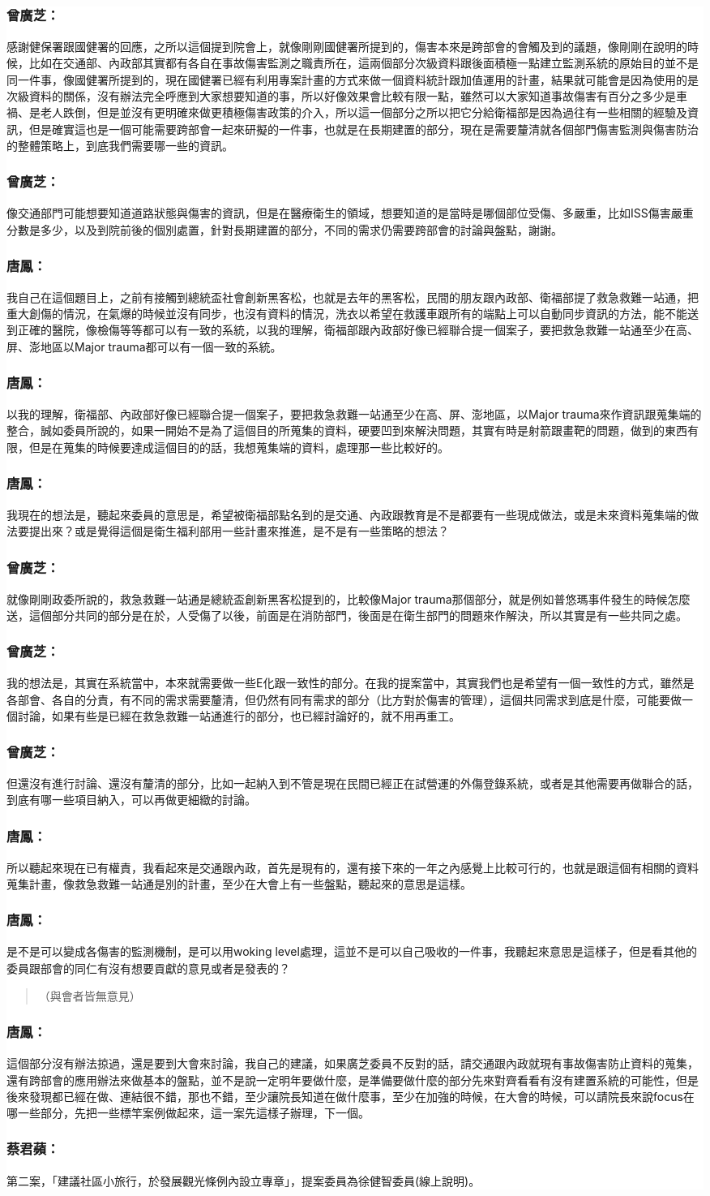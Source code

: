 ### 曾廣芝：
感謝健保署跟國健署的回應，之所以這個提到院會上，就像剛剛國健署所提到的，傷害本來是跨部會的會觸及到的議題，像剛剛在說明的時候，比如在交通部、內政部其實都有各自在事故傷害監測之職責所在，這兩個部分次級資料跟後面積極一點建立監測系統的原始目的並不是同一件事，像國健署所提到的，現在國健署已經有利用專案計畫的方式來做一個資料統計跟加值運用的計畫，結果就可能會是因為使用的是次級資料的關係，沒有辦法完全呼應到大家想要知道的事，所以好像效果會比較有限一點，雖然可以大家知道事故傷害有百分之多少是車禍、是老人跌倒，但是並沒有更明確來做更積極傷害政策的介入，所以這一個部分之所以把它分給衛福部是因為過往有一些相關的經驗及資訊，但是確實這也是一個可能需要跨部會一起來研擬的一件事，也就是在長期建置的部分，現在是需要釐清就各個部門傷害監測與傷害防治的整體策略上，到底我們需要哪一些的資訊。

### 曾廣芝：
像交通部門可能想要知道道路狀態與傷害的資訊，但是在醫療衛生的領域，想要知道的是當時是哪個部位受傷、多嚴重，比如ISS傷害嚴重分數是多少，以及到院前後的個別處置，針對長期建置的部分，不同的需求仍需要跨部會的討論與盤點，謝謝。

### 唐鳳：
我自己在這個題目上，之前有接觸到總統盃社會創新黑客松，也就是去年的黑客松，民間的朋友跟內政部、衛福部提了救急救難一站通，把重大創傷的情況，在氣爆的時候並沒有同步，也沒有資料的情況，洗衣以希望在救護車跟所有的端點上可以自動同步資訊的方法，能不能送到正確的醫院，像檢傷等等都可以有一致的系統，以我的理解，衛福部跟內政部好像已經聯合提一個案子，要把救急救難一站通至少在高、屏、澎地區以Major trauma都可以有一個一致的系統。

### 唐鳳：
以我的理解，衛福部、內政部好像已經聯合提一個案子，要把救急救難一站通至少在高、屏、澎地區，以Major trauma來作資訊跟蒐集端的整合，誠如委員所說的，如果一開始不是為了這個目的所蒐集的資料，硬要凹到來解決問題，其實有時是射箭跟畫靶的問題，做到的東西有限，但是在蒐集的時候要達成這個目的的話，我想蒐集端的資料，處理那一些比較好的。

### 唐鳳：
我現在的想法是，聽起來委員的意思是，希望被衛福部點名到的是交通、內政跟教育是不是都要有一些現成做法，或是未來資料蒐集端的做法要提出來？或是覺得這個是衛生福利部用一些計畫來推進，是不是有一些策略的想法？

### 曾廣芝：
就像剛剛政委所說的，救急救難一站通是總統盃創新黑客松提到的，比較像Major trauma那個部分，就是例如普悠瑪事件發生的時候怎麼送，這個部分共同的部分是在於，人受傷了以後，前面是在消防部門，後面是在衛生部門的問題來作解決，所以其實是有一些共同之處。

### 曾廣芝：
我的想法是，其實在系統當中，本來就需要做一些E化跟一致性的部分。在我的提案當中，其實我們也是希望有一個一致性的方式，雖然是各部會、各自的分責，有不同的需求需要釐清，但仍然有同有需求的部分（比方對於傷害的管理），這個共同需求到底是什麼，可能要做一個討論，如果有些是已經在救急救難一站通進行的部分，也已經討論好的，就不用再重工。

### 曾廣芝：
但還沒有進行討論、還沒有釐清的部分，比如一起納入到不管是現在民間已經正在試營運的外傷登錄系統，或者是其他需要再做聯合的話，到底有哪一些項目納入，可以再做更細緻的討論。

### 唐鳳：
所以聽起來現在已有權責，我看起來是交通跟內政，首先是現有的，還有接下來的一年之內感覺上比較可行的，也就是跟這個有相關的資料蒐集計畫，像救急救難一站通是別的計畫，至少在大會上有一些盤點，聽起來的意思是這樣。

### 唐鳳：
是不是可以變成各傷害的監測機制，是可以用woking level處理，這並不是可以自己吸收的一件事，我聽起來意思是這樣子，但是看其他的委員跟部會的同仁有沒有想要貢獻的意見或者是發表的？

> （與會者皆無意見）

### 唐鳳：
這個部分沒有辦法掠過，還是要到大會來討論，我自己的建議，如果廣芝委員不反對的話，請交通跟內政就現有事故傷害防止資料的蒐集，還有跨部會的應用辦法來做基本的盤點，並不是說一定明年要做什麼，是準備要做什麼的部分先來對齊看看有沒有建置系統的可能性，但是後來發現都已經在做、連結很不錯，那也不錯，至少讓院長知道在做什麼事，至少在加強的時候，在大會的時候，可以請院長來說focus在哪一些部分，先把一些標竿案例做起來，這一案先這樣子辦理，下一個。

### 蔡君蘋：
第二案，「建議社區小旅行，於發展觀光條例內設立專章」，提案委員為徐健智委員(線上說明)。
